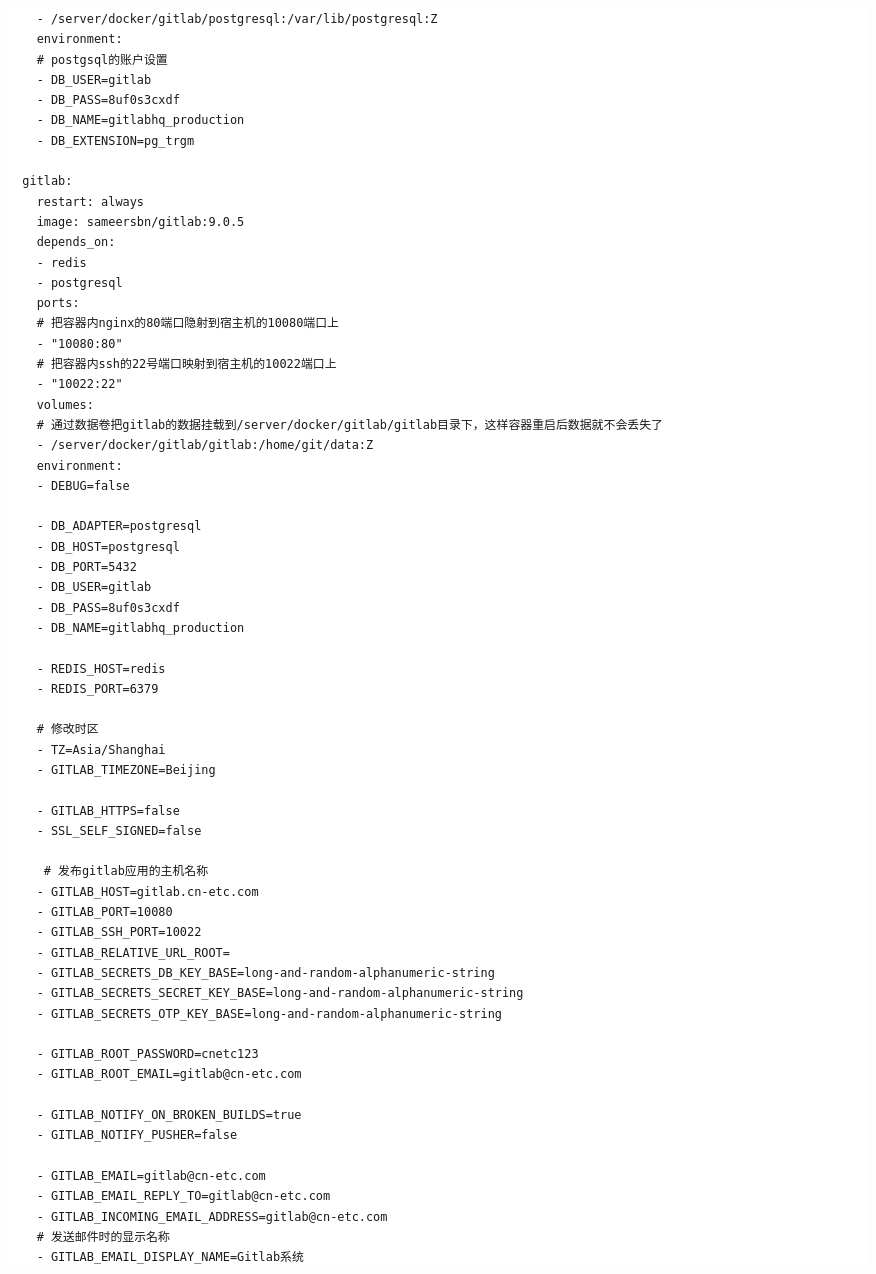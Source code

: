 ```
    - /server/docker/gitlab/postgresql:/var/lib/postgresql:Z
    environment:
    # postgsql的账户设置
    - DB_USER=gitlab
    - DB_PASS=8uf0s3cxdf
    - DB_NAME=gitlabhq_production
    - DB_EXTENSION=pg_trgm

  gitlab:
    restart: always
    image: sameersbn/gitlab:9.0.5
    depends_on:
    - redis
    - postgresql
    ports:
    # 把容器内nginx的80端口隐射到宿主机的10080端口上
    - "10080:80"
    # 把容器内ssh的22号端口映射到宿主机的10022端口上
    - "10022:22"
    volumes:
    # 通过数据卷把gitlab的数据挂载到/server/docker/gitlab/gitlab目录下，这样容器重启后数据就不会丢失了
    - /server/docker/gitlab/gitlab:/home/git/data:Z
    environment:
    - DEBUG=false

    - DB_ADAPTER=postgresql
    - DB_HOST=postgresql
    - DB_PORT=5432
    - DB_USER=gitlab
    - DB_PASS=8uf0s3cxdf
    - DB_NAME=gitlabhq_production

    - REDIS_HOST=redis
    - REDIS_PORT=6379

    # 修改时区
    - TZ=Asia/Shanghai
    - GITLAB_TIMEZONE=Beijing

    - GITLAB_HTTPS=false
    - SSL_SELF_SIGNED=false

	 # 发布gitlab应用的主机名称 
    - GITLAB_HOST=gitlab.cn-etc.com
    - GITLAB_PORT=10080
    - GITLAB_SSH_PORT=10022
    - GITLAB_RELATIVE_URL_ROOT=
    - GITLAB_SECRETS_DB_KEY_BASE=long-and-random-alphanumeric-string
    - GITLAB_SECRETS_SECRET_KEY_BASE=long-and-random-alphanumeric-string
    - GITLAB_SECRETS_OTP_KEY_BASE=long-and-random-alphanumeric-string

    - GITLAB_ROOT_PASSWORD=cnetc123
    - GITLAB_ROOT_EMAIL=gitlab@cn-etc.com

    - GITLAB_NOTIFY_ON_BROKEN_BUILDS=true
    - GITLAB_NOTIFY_PUSHER=false

    - GITLAB_EMAIL=gitlab@cn-etc.com
    - GITLAB_EMAIL_REPLY_TO=gitlab@cn-etc.com
    - GITLAB_INCOMING_EMAIL_ADDRESS=gitlab@cn-etc.com
    # 发送邮件时的显示名称
    - GITLAB_EMAIL_DISPLAY_NAME=Gitlab系统

```